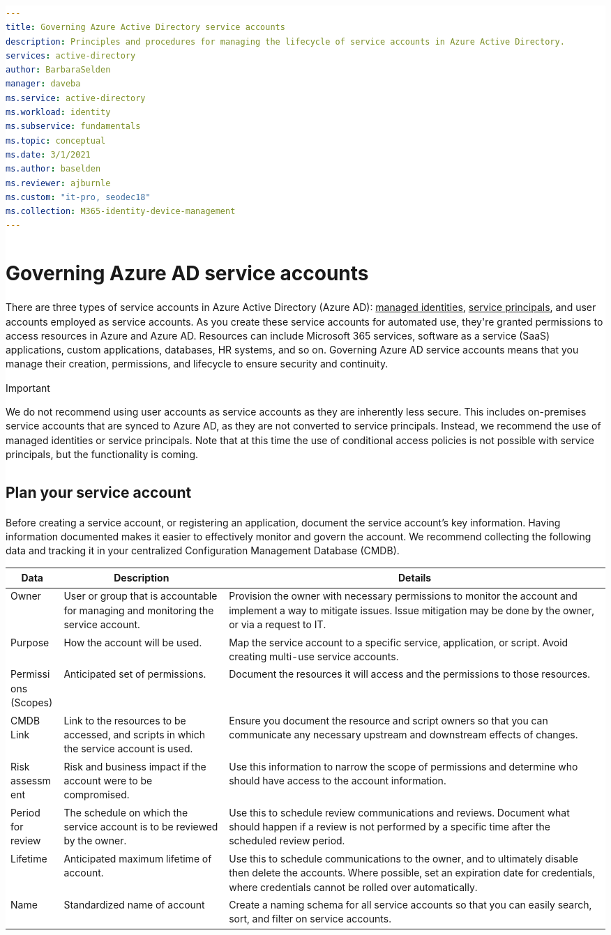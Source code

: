 ```yaml
---
title: Governing Azure Active Directory service accounts
description: Principles and procedures for managing the lifecycle of service accounts in Azure Active Directory.
services: active-directory
author: BarbaraSelden
manager: daveba
ms.service: active-directory
ms.workload: identity
ms.subservice: fundamentals
ms.topic: conceptual
ms.date: 3/1/2021
ms.author: baselden
ms.reviewer: ajburnle
ms.custom: "it-pro, seodec18"
ms.collection: M365-identity-device-management
---
```


# Governing Azure AD service accounts

There are three types of service accounts in Azure Active Directory (Azure AD): [managed identities](service-accounts-managed-identities.md), [service principals](service-accounts-principal.md), and user accounts employed as service accounts. As you create these service accounts for automated use, they're granted permissions to access resources in Azure and Azure AD. Resources can include Microsoft 365 services, software as a service (SaaS) applications, custom applications, databases, HR systems, and so on. Governing Azure AD service accounts means that you manage their creation, permissions, and lifecycle to ensure security and continuity.

> [!IMPORTANT] 
> We do not recommend using user accounts as service accounts as they are inherently less secure. This includes on-premises service accounts that are synced to Azure AD, as they are  not converted to service principals. Instead, we recommend the use of managed identities or service principals. Note that at this time the use of conditional access policies is not possible with service principals, but the functionality is coming.


## Plan your service account

Before creating a service account, or registering an application, document the service account’s key information. Having information documented makes it easier to effectively monitor and govern the account. We recommend collecting the following data and tracking it in your centralized Configuration Management Database (CMDB).

| Data| Description| Details |
| - | - | - |
| Owner| User or group that is accountable for managing and monitoring the service account.| Provision the owner with necessary permissions to monitor the account and implement a way to mitigate issues. Issue mitigation may be done by the owner, or via a request to IT. |
| Purpose| How the account will be used.| Map the service account to a specific service, application, or script. Avoid creating multi-use service accounts. |
| Permissions (Scopes)| Anticipated set of permissions.| Document the resources it will access and the permissions to those resources. |
| CMDB Link| Link to the resources to be accessed, and scripts in which the service account is used.| Ensure you document the resource and script owners so that you can communicate any necessary upstream and downstream effects of changes. |
| Risk assessment| Risk and business impact if the account were to be compromised.| Use this information to narrow the scope of permissions and determine who should have access to the account information. |
| Period for review| The schedule on which the service account is to be reviewed by the owner.| Use this to schedule review communications and reviews. Document what should happen if a review is not performed by a specific time after the scheduled review period. |
| Lifetime| Anticipated maximum lifetime of account.| Use this to schedule communications to the owner, and to ultimately disable then delete the accounts. Where possible, set an expiration date for credentials, where credentials cannot be rolled over automatically. |
| Name| Standardized name of account| Create a naming schema for all service accounts so that you can easily search, sort, and filter on service accounts. |
